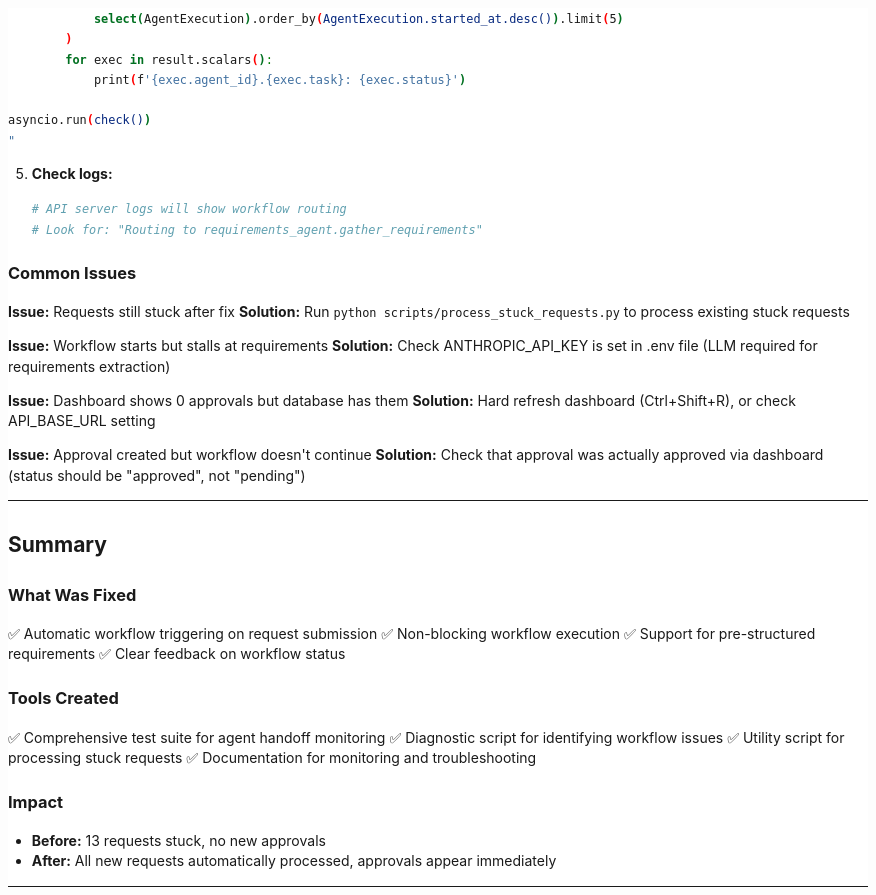    ```bash
               select(AgentExecution).order_by(AgentExecution.started_at.desc()).limit(5)
           )
           for exec in result.scalars():
               print(f'{exec.agent_id}.{exec.task}: {exec.status}')

   asyncio.run(check())
   "
   ```

5. **Check logs:**
   ```bash
   # API server logs will show workflow routing
   # Look for: "Routing to requirements_agent.gather_requirements"
   ```

### Common Issues

**Issue:** Requests still stuck after fix
**Solution:** Run `python scripts/process_stuck_requests.py` to process existing stuck requests

**Issue:** Workflow starts but stalls at requirements
**Solution:** Check ANTHROPIC_API_KEY is set in .env file (LLM required for requirements extraction)

**Issue:** Dashboard shows 0 approvals but database has them
**Solution:** Hard refresh dashboard (Ctrl+Shift+R), or check API_BASE_URL setting

**Issue:** Approval created but workflow doesn't continue
**Solution:** Check that approval was actually approved via dashboard (status should be "approved", not "pending")

---

## Summary

### What Was Fixed
✅ Automatic workflow triggering on request submission
✅ Non-blocking workflow execution
✅ Support for pre-structured requirements
✅ Clear feedback on workflow status

### Tools Created
✅ Comprehensive test suite for agent handoff monitoring
✅ Diagnostic script for identifying workflow issues
✅ Utility script for processing stuck requests
✅ Documentation for monitoring and troubleshooting

### Impact
- **Before:** 13 requests stuck, no new approvals
- **After:** All new requests automatically processed, approvals appear immediately

---
